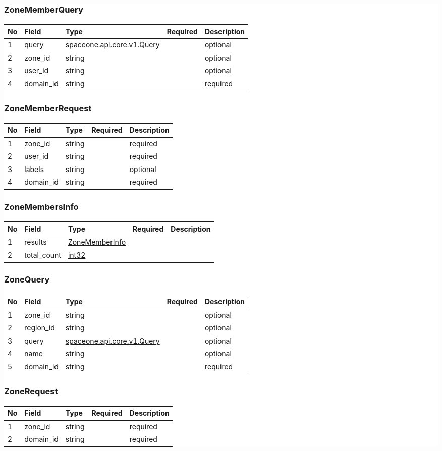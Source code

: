 ### ZoneMemberQuery

| No | Field | Type | Required | Description |
| :--- | :--- | :--- | :--- | :--- |
| 1 | query | [spaceone.api.core.v1.Query](https://spaceone-dev.gitbook.io/api-reference/common-v1/search-query) |  | optional |
| 2 | zone\_id | string |  | optional |
| 3 | user\_id | string |  | optional |
| 4 | domain\_id | string |  | required |

### ZoneMemberRequest

| No | Field | Type | Required | Description |
| :--- | :--- | :--- | :--- | :--- |
| 1 | zone\_id | string |  | required |
| 2 | user\_id | string |  | required |
| 3 | labels | string |  | optional |
| 4 | domain\_id | string |  | required |

### ZoneMembersInfo

| No | Field | Type | Required | Description |
| :--- | :--- | :--- | :--- | :--- |
| 1 | results | [ZoneMemberInfo](zone.md#zonememberinfo) |  |  |
| 2 | total\_count | [int32](https://github.com/protocolbuffers/protobuf/blob/master/src/google/protobuf/type.proto) |  |  |

### ZoneQuery

| No | Field | Type | Required | Description |
| :--- | :--- | :--- | :--- | :--- |
| 1 | zone\_id | string |  | optional |
| 2 | region\_id | string |  | optional |
| 3 | query | [spaceone.api.core.v1.Query](https://spaceone-dev.gitbook.io/api-reference/common-v1/search-query) |  | optional |
| 4 | name | string |  | optional |
| 5 | domain\_id | string |  | required |

### ZoneRequest

| No | Field | Type | Required | Description |
| :--- | :--- | :--- | :--- | :--- |
| 1 | zone\_id | string |  | required |
| 2 | domain\_id | string |  | required |
